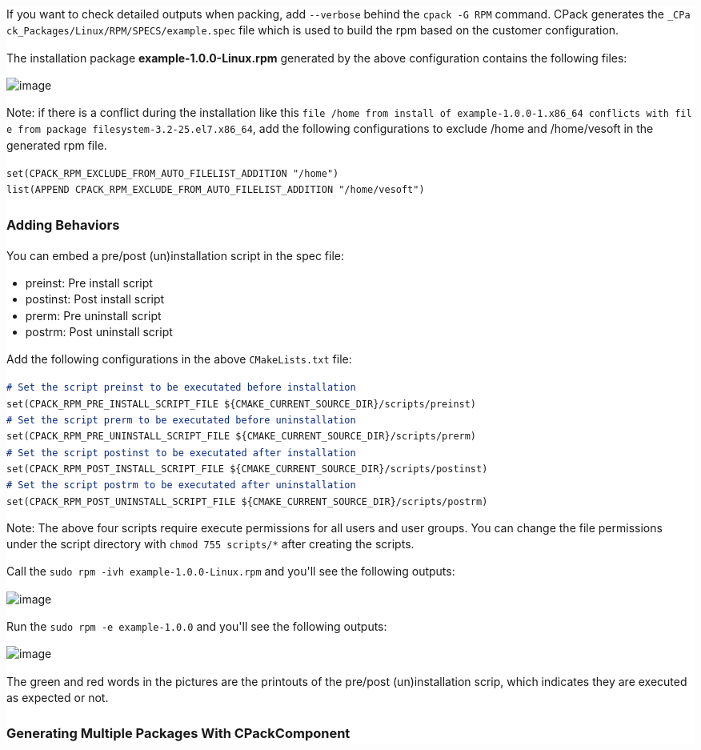 If you want to check detailed outputs when packing, add `--verbose` behind the `cpack -G RPM` command. CPack generates the `_CPack_Packages/Linux/RPM/SPECS/example.spec` file which is used to build the rpm based on the customer configuration.

The installation package **example-1.0.0-Linux.rpm** generated by the above configuration contains the following files:

![image](https://user-images.githubusercontent.com/57335825/82662517-db287f80-9be2-11ea-9dcd-9efb5cc41f8e.png)

Note: if there is a conflict during the installation like this `file /home from install of example-1.0.0-1.x86_64 conflicts with file from package filesystem-3.2-25.el7.x86_64`, add the following configurations to exclude /home and /home/vesoft in the generated rpm file.

```markdown
set(CPACK_RPM_EXCLUDE_FROM_AUTO_FILELIST_ADDITION "/home")
list(APPEND CPACK_RPM_EXCLUDE_FROM_AUTO_FILELIST_ADDITION "/home/vesoft")
```

### Adding Behaviors

You can embed a pre/post (un)installation script in the spec file:

- preinst: Pre install script
- postinst: Post install script
- prerm: Pre uninstall script
- postrm: Post uninstall script

Add the following configurations in the above `CMakeLists.txt` file:

```markdown
# Set the script preinst to be executated before installation
set(CPACK_RPM_PRE_INSTALL_SCRIPT_FILE ${CMAKE_CURRENT_SOURCE_DIR}/scripts/preinst)
# Set the script prerm to be executated before uninstallation
set(CPACK_RPM_PRE_UNINSTALL_SCRIPT_FILE ${CMAKE_CURRENT_SOURCE_DIR}/scripts/prerm)
# Set the script postinst to be executated after installation
set(CPACK_RPM_POST_INSTALL_SCRIPT_FILE ${CMAKE_CURRENT_SOURCE_DIR}/scripts/postinst)
# Set the script postrm to be executated after uninstallation
set(CPACK_RPM_POST_UNINSTALL_SCRIPT_FILE ${CMAKE_CURRENT_SOURCE_DIR}/scripts/postrm)
```

Note: The above four scripts require execute permissions for all users and user groups. You can change the file permissions under the script directory with `chmod 755 scripts/*` after creating the scripts.

Call the `sudo rpm -ivh example-1.0.0-Linux.rpm` and you'll see the following outputs:

![image](https://user-images.githubusercontent.com/57335825/82662656-19be3a00-9be3-11ea-8c57-92e604283575.png)

Run the `sudo rpm -e example-1.0.0` and you'll see the following outputs:

![image](https://user-images.githubusercontent.com/57335825/82662702-2fcbfa80-9be3-11ea-87ec-6cbe78284632.png)

The green and red words in the pictures are the printouts of the pre/post (un)installation scrip, which indicates they are executed as expected or not.

### Generating Multiple Packages With CPackComponent
